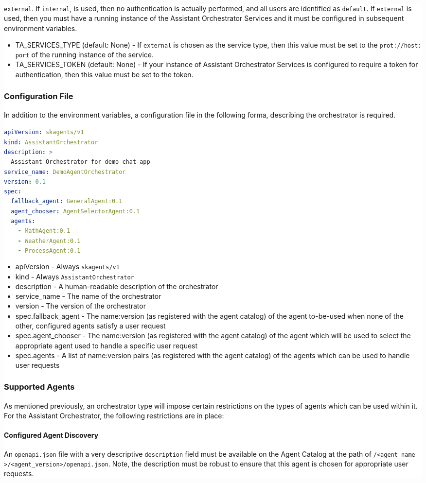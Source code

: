   `external`. If `internal`, is used, then no authentication is actually
  performed, and all users are identified as `default`. If `external` is used,
  then you must have a running instance of the Assistant Orchestrator Services
  and it must be configured in subsequent environment variables.
* TA_SERVICES_TYPE (default: None) - If `external` is chosen as the
  service type, then this value must be set to the `prot://host:port` of the
  running instance of the service.
* TA_SERVICES_TOKEN (default: None) - If your instance of Assistant
  Orchestrator Services is configured to require a token for authentication,
  then this value must be set to the token.

### Configuration File
In addition to the environment variables, a configuration file in the following
forma, describing the orchestrator is required.
```yaml
apiVersion: skagents/v1
kind: AssistantOrchestrator
description: >
  Assistant Orchestrator for demo chat app
service_name: DemoAgentOrchestrator
version: 0.1
spec:
  fallback_agent: GeneralAgent:0.1
  agent_chooser: AgentSelectorAgent:0.1
  agents:
    - MathAgent:0.1
    - WeatherAgent:0.1
    - ProcessAgent:0.1
```

* apiVersion - Always `skagents/v1`
* kind - Always `AssistantOrchestrator`
* description - A human-readable description of the orchestrator
* service_name - The name of the orchestrator
* version - The version of the orchestrator
* spec.fallback_agent - The name:version (as registered with the agent catalog)
  of the agent to-be-used when none of the other, configured agents satisfy a
  user request
* spec.agent_chooser - The name:version (as registered with the agent catalog)
  of the agent which will be used to select the appropriate agent used to handle
  a specific user request
* spec.agents - A list of name:version pairs (as registered with the agent
  catalog) of the agents which can be used to handle user requests

### Supported Agents
As mentioned previously, an orchestrator type will impose certain restrictions
on the types of agents which can be used within it. For the Assistant
Orchestrator, the following restrictions are in place:

#### Configured Agent Discovery
An `openapi.json` file with a very descriptive `description` field must be
available on the Agent Catalog at the path of
`/<agent_name>/<agent_version>/openapi.json`. Note, the description must be
robust to ensure that this agent is chosen for appropriate user requests.
